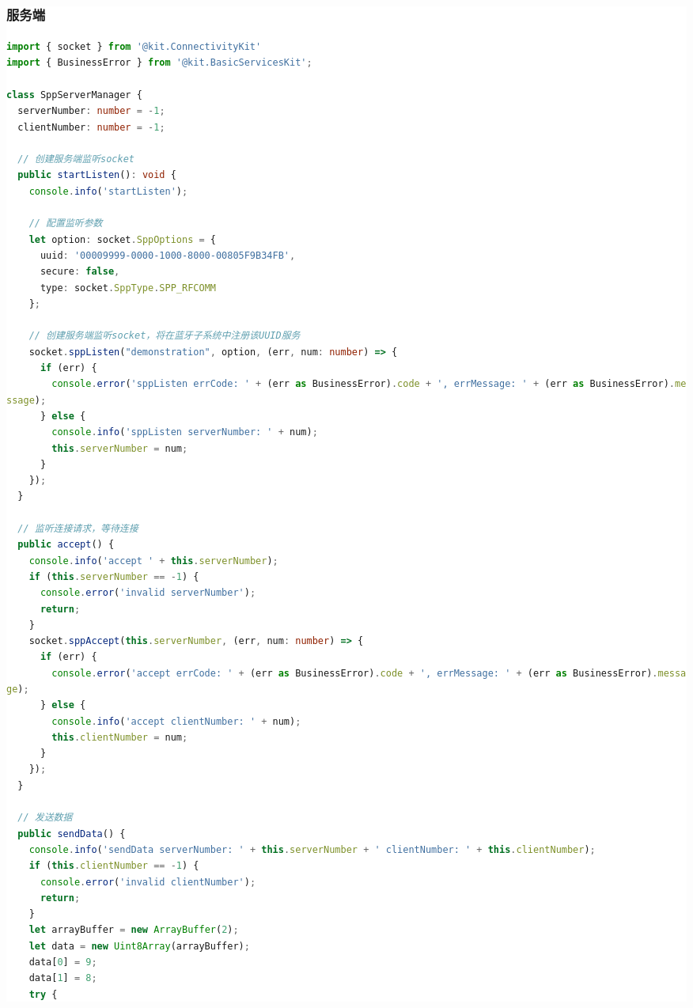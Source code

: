 ### 服务端
```ts
import { socket } from '@kit.ConnectivityKit'
import { BusinessError } from '@kit.BasicServicesKit';

class SppServerManager {
  serverNumber: number = -1;
  clientNumber: number = -1;

  // 创建服务端监听socket
  public startListen(): void {
    console.info('startListen');

    // 配置监听参数
    let option: socket.SppOptions = {
      uuid: '00009999-0000-1000-8000-00805F9B34FB',
      secure: false,
      type: socket.SppType.SPP_RFCOMM
    };

    // 创建服务端监听socket，将在蓝牙子系统中注册该UUID服务
    socket.sppListen("demonstration", option, (err, num: number) => {
      if (err) {
        console.error('sppListen errCode: ' + (err as BusinessError).code + ', errMessage: ' + (err as BusinessError).message);
      } else {
        console.info('sppListen serverNumber: ' + num);
        this.serverNumber = num;
      }
    });
  }

  // 监听连接请求，等待连接
  public accept() {
    console.info('accept ' + this.serverNumber);
    if (this.serverNumber == -1) {
      console.error('invalid serverNumber');
      return;
    }
    socket.sppAccept(this.serverNumber, (err, num: number) => {
      if (err) {
        console.error('accept errCode: ' + (err as BusinessError).code + ', errMessage: ' + (err as BusinessError).message);
      } else {
        console.info('accept clientNumber: ' + num);
        this.clientNumber = num;
      }
    });
  }

  // 发送数据
  public sendData() {
    console.info('sendData serverNumber: ' + this.serverNumber + ' clientNumber: ' + this.clientNumber);
    if (this.clientNumber == -1) {
      console.error('invalid clientNumber');
      return;
    }
    let arrayBuffer = new ArrayBuffer(2);
    let data = new Uint8Array(arrayBuffer);
    data[0] = 9;
    data[1] = 8;
    try {
```